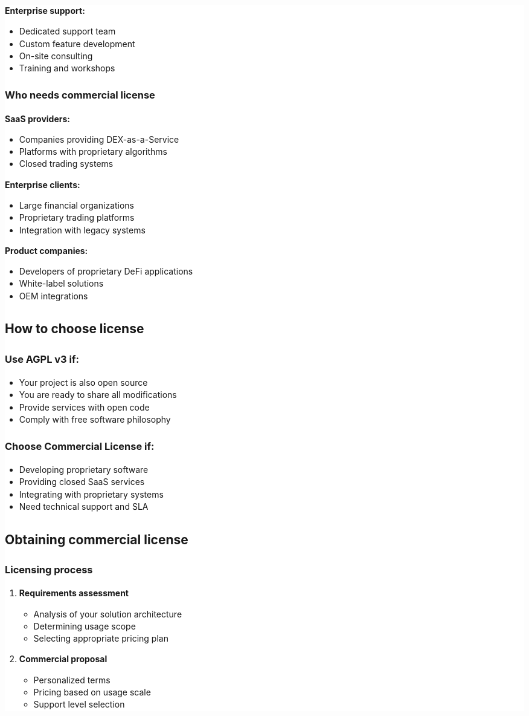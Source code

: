**Enterprise support:**
- Dedicated support team
- Custom feature development
- On-site consulting
- Training and workshops

### Who needs commercial license

**SaaS providers:**
- Companies providing DEX-as-a-Service
- Platforms with proprietary algorithms
- Closed trading systems

**Enterprise clients:**
- Large financial organizations
- Proprietary trading platforms
- Integration with legacy systems

**Product companies:**
- Developers of proprietary DeFi applications
- White-label solutions
- OEM integrations

## How to choose license

### Use AGPL v3 if:
- Your project is also open source
- You are ready to share all modifications
- Provide services with open code
- Comply with free software philosophy

### Choose Commercial License if:
- Developing proprietary software
- Providing closed SaaS services
- Integrating with proprietary systems
- Need technical support and SLA

## Obtaining commercial license

### Licensing process

1. **Requirements assessment**
   - Analysis of your solution architecture
   - Determining usage scope
   - Selecting appropriate pricing plan

2. **Commercial proposal**
   - Personalized terms
   - Pricing based on usage scale
   - Support level selection
